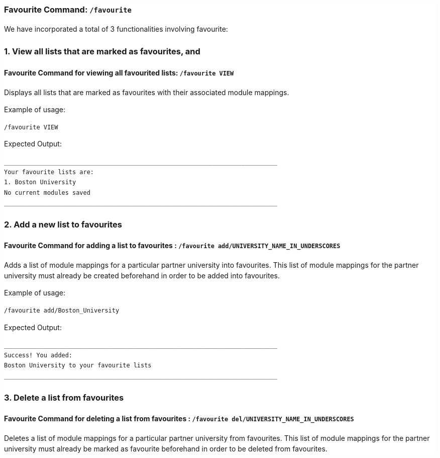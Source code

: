 ### Favourite Command: `/favourite`


We have incorporated a total of 3 functionalities involving favourite:

### 1. View all lists that are marked as favourites,  and 

#### Favourite Command for viewing all favourited lists: `/favourite VIEW`

Displays all lists that are marked as favourites with their associated module mappings.

Example of usage:
```
/favourite VIEW
```

Expected Output: 
```
____________________________________________________________________________
Your favourite lists are:
1. Boston University
No current modules saved
____________________________________________________________________________
```

### 2. Add a new list to favourites

#### Favourite Command for adding a list to favourites : `/favourite add/UNIVERSITY_NAME_IN_UNDERSCORES`

Adds a list of module mappings for a particular partner university into favourites. This list of module mappings for the partner university
must already be created beforehand in order to be added into favourites.

Example of usage:
```
/favourite add/Boston_University
```

Expected Output:
```
____________________________________________________________________________
Success! You added:
Boston University to your favourite lists
____________________________________________________________________________
```

### 3. Delete a list from favourites

#### Favourite Command for deleting a list from favourites : `/favourite del/UNIVERSITY_NAME_IN_UNDERSCORES`

Deletes a list of module mappings for a particular partner university from favourites. This list of module mappings for the partner university
must already be marked as favourite beforehand in order to be deleted from favourites.
